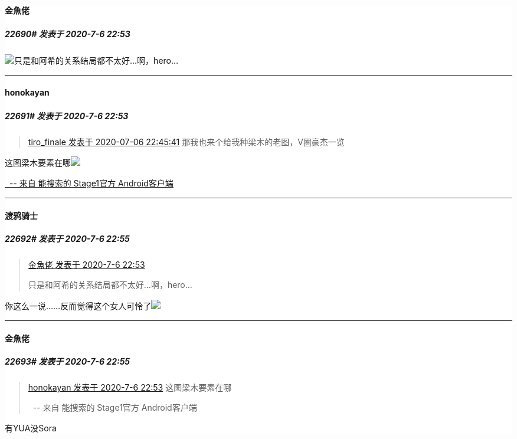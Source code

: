 ####  金魚佬  
##### 22690#       发表于 2020-7-6 22:53



<img src="https://static.saraba1st.com/image/smiley/face2017/009.gif" referrerpolicy="no-referrer">只是和阿希的关系结局都不太好…啊，hero…







-----

####  honokayan  
##### 22691#       发表于 2020-7-6 22:53



<blockquote><a href="httphttps://bbs.saraba1st.com/2b/forum.php?mod=redirect&amp;goto=findpost&amp;pid=48096525&amp;ptid=1941579" target="_blank">tiro_finale 发表于 2020-07-06 22:45:41</a>
那我也来个给我种梁木的老图，V圈豪杰一览</blockquote>这图梁木要素在哪<img src="https://static.saraba1st.com/image/smiley/face2017/001.png" referrerpolicy="no-referrer">

[  -- 来自 能搜索的 Stage1官方 Android客户端](https://www.coolapk.com/apk/140634)







-----

####  渡鸦骑士  
##### 22692#       发表于 2020-7-6 22:55



<blockquote><a href="httphttps://bbs.saraba1st.com/2b/forum.php?mod=redirect&amp;goto=findpost&amp;pid=48096591&amp;ptid=1941579" target="_blank">金魚佬 发表于 2020-7-6 22:53</a>

只是和阿希的关系结局都不太好…啊，hero…</blockquote>
你这么一说……反而觉得这个女人可怜了<img src="https://static.saraba1st.com/image/smiley/face2017/068.png" referrerpolicy="no-referrer">







-----

####  金魚佬  
##### 22693#       发表于 2020-7-6 22:55



<blockquote><a href="httphttps://bbs.saraba1st.com/2b/forum.php?mod=redirect&amp;goto=findpost&amp;pid=48096594&amp;ptid=1941579" target="_blank">honokayan 发表于 2020-7-6 22:53</a>
这图梁木要素在哪

  -- 来自 能搜索的 Stage1官方 Android客户端</blockquote>
有YUA没Sora
